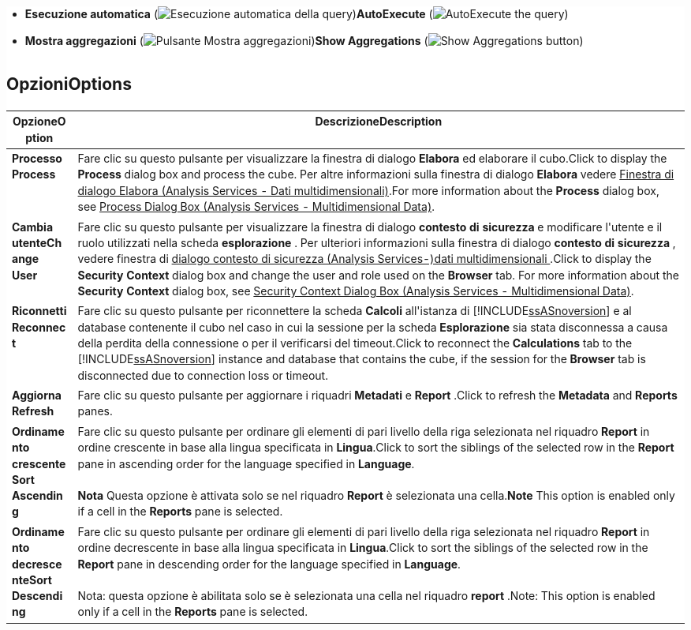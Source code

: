 -   <span data-ttu-id="c8f7e-144">**Esecuzione automatica** (![Esecuzione automatica della query](media/rsqdicon-autoexecute.gif "Esecuzione automatica della query"))</span><span class="sxs-lookup"><span data-stu-id="c8f7e-144">**AutoExecute** (![AutoExecute the query](media/rsqdicon-autoexecute.gif "AutoExecute the query"))</span></span>

-   <span data-ttu-id="c8f7e-145">**Mostra aggregazioni** (![Pulsante Mostra aggregazioni](media/rsqdicon-showaggregations.gif "Pulsante Mostra aggregazioni"))</span><span class="sxs-lookup"><span data-stu-id="c8f7e-145">**Show Aggregations** (![Show Aggregations button](media/rsqdicon-showaggregations.gif "Show Aggregations button"))</span></span>

## <a name="options"></a><span data-ttu-id="c8f7e-146">Opzioni</span><span class="sxs-lookup"><span data-stu-id="c8f7e-146">Options</span></span>

|<span data-ttu-id="c8f7e-147">Opzione</span><span class="sxs-lookup"><span data-stu-id="c8f7e-147">Option</span></span>|<span data-ttu-id="c8f7e-148">Descrizione</span><span class="sxs-lookup"><span data-stu-id="c8f7e-148">Description</span></span>|
|------------|-----------------|
|<span data-ttu-id="c8f7e-149">**Processo**</span><span class="sxs-lookup"><span data-stu-id="c8f7e-149">**Process**</span></span>|<span data-ttu-id="c8f7e-150">Fare clic su questo pulsante per visualizzare la finestra di dialogo **Elabora** ed elaborare il cubo.</span><span class="sxs-lookup"><span data-stu-id="c8f7e-150">Click to display the **Process** dialog box and process the cube.</span></span> <span data-ttu-id="c8f7e-151">Per altre informazioni sulla finestra di dialogo **Elabora** vedere [Finestra di dialogo Elabora &#40;Analysis Services - Dati multidimensionali&#41;](process-dialog-box-analysis-services-multidimensional-data.md).</span><span class="sxs-lookup"><span data-stu-id="c8f7e-151">For more information about the **Process** dialog box, see [Process Dialog Box &#40;Analysis Services - Multidimensional Data&#41;](process-dialog-box-analysis-services-multidimensional-data.md).</span></span>|
|<span data-ttu-id="c8f7e-152">**Cambia utente**</span><span class="sxs-lookup"><span data-stu-id="c8f7e-152">**Change User**</span></span>|<span data-ttu-id="c8f7e-153">Fare clic su questo pulsante per visualizzare la finestra di dialogo **contesto di sicurezza** e modificare l'utente e il ruolo utilizzati nella scheda **esplorazione** . Per ulteriori informazioni sulla finestra di dialogo **contesto di sicurezza** , vedere finestra di [dialogo contesto di sicurezza &#40;Analysis Services-&#41;dati multidimensionali ](security-context-dialog-box-analysis-services-multidimensional-data.md).</span><span class="sxs-lookup"><span data-stu-id="c8f7e-153">Click to display the **Security Context** dialog box and change the user and role used on the **Browser** tab. For more information about the **Security Context** dialog box, see [Security Context Dialog Box &#40;Analysis Services - Multidimensional Data&#41;](security-context-dialog-box-analysis-services-multidimensional-data.md).</span></span>|
|<span data-ttu-id="c8f7e-154">**Riconnetti**</span><span class="sxs-lookup"><span data-stu-id="c8f7e-154">**Reconnect**</span></span>|<span data-ttu-id="c8f7e-155">Fare clic su questo pulsante per riconnettere la scheda **Calcoli** all'istanza di [!INCLUDE[ssASnoversion](../includes/ssasnoversion-md.md)] e al database contenente il cubo nel caso in cui la sessione per la scheda **Esplorazione** sia stata disconnessa a causa della perdita della connessione o per il verificarsi del timeout.</span><span class="sxs-lookup"><span data-stu-id="c8f7e-155">Click to reconnect the **Calculations** tab to the [!INCLUDE[ssASnoversion](../includes/ssasnoversion-md.md)] instance and database that contains the cube, if the session for the **Browser** tab is disconnected due to connection loss or timeout.</span></span>|
|<span data-ttu-id="c8f7e-156">**Aggiorna**</span><span class="sxs-lookup"><span data-stu-id="c8f7e-156">**Refresh**</span></span>|<span data-ttu-id="c8f7e-157">Fare clic su questo pulsante per aggiornare i riquadri **Metadati** e **Report** .</span><span class="sxs-lookup"><span data-stu-id="c8f7e-157">Click to refresh the **Metadata** and **Reports** panes.</span></span>|
|<span data-ttu-id="c8f7e-158">**Ordinamento crescente**</span><span class="sxs-lookup"><span data-stu-id="c8f7e-158">**Sort Ascending**</span></span>|<span data-ttu-id="c8f7e-159">Fare clic su questo pulsante per ordinare gli elementi di pari livello della riga selezionata nel riquadro **Report** in ordine crescente in base alla lingua specificata in **Lingua**.</span><span class="sxs-lookup"><span data-stu-id="c8f7e-159">Click to sort the siblings of the selected row in the **Report** pane in ascending order for the language specified in **Language**.</span></span><br /><br /> <span data-ttu-id="c8f7e-160">**Nota** Questa opzione è attivata solo se nel riquadro **Report** è selezionata una cella.</span><span class="sxs-lookup"><span data-stu-id="c8f7e-160">**Note** This option is enabled only if a cell in the **Reports** pane is selected.</span></span>|
|<span data-ttu-id="c8f7e-161">**Ordinamento decrescente**</span><span class="sxs-lookup"><span data-stu-id="c8f7e-161">**Sort Descending**</span></span>|<span data-ttu-id="c8f7e-162">Fare clic su questo pulsante per ordinare gli elementi di pari livello della riga selezionata nel riquadro **Report** in ordine decrescente in base alla lingua specificata in **Lingua**.</span><span class="sxs-lookup"><span data-stu-id="c8f7e-162">Click to sort the siblings of the selected row in the **Report** pane in descending order for the language specified in **Language**.</span></span><br /><br /> <span data-ttu-id="c8f7e-163">Nota: questa opzione è abilitata solo se è selezionata una cella nel riquadro **report** .</span><span class="sxs-lookup"><span data-stu-id="c8f7e-163">Note: This option is enabled only if a cell in the **Reports** pane is selected.</span></span>|